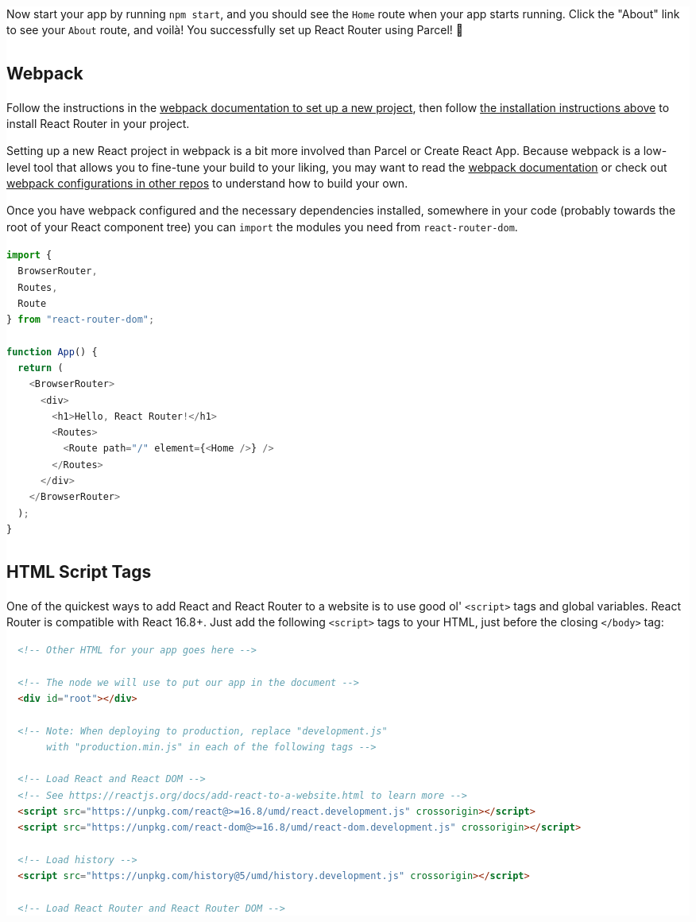 Now start your app by running `npm start`, and you should see the `Home` route when your app starts running. Click the "About" link to see your `About` route, and voilà! You successfully set up React Router using Parcel! 🥳

## Webpack

Follow the instructions in the [webpack documentation to set up a new project](https://webpack.js.org/guides/getting-started/), then follow [the installation instructions above](#basic-installation) to install React Router in your project.

Setting up a new React project in webpack is a bit more involved than Parcel or Create React App. Because webpack is a low-level tool that allows you to fine-tune your build to your liking, you may want to read the [webpack documentation](https://webpack.js.org/) or check out [webpack configurations in other repos](https://github.com/facebook/create-react-app/blob/master/packages/react-scripts/config/webpack.config.js) to understand how to build your own.

Once you have webpack configured and the necessary dependencies installed, somewhere in your code (probably towards the root of your React component tree) you can `import` the modules you need from `react-router-dom`.

```js
import {
  BrowserRouter,
  Routes,
  Route
} from "react-router-dom";

function App() {
  return (
    <BrowserRouter>
      <div>
        <h1>Hello, React Router!</h1>
        <Routes>
          <Route path="/" element={<Home />} />
        </Routes>
      </div>
    </BrowserRouter>
  );
}
```

## HTML Script Tags

One of the quickest ways to add React and React Router to a website is to use good ol' `<script>` tags and global variables. React Router is compatible with React 16.8+. Just add the following `<script>` tags to your HTML, just before the closing `</body>` tag:

```html
  <!-- Other HTML for your app goes here -->

  <!-- The node we will use to put our app in the document -->
  <div id="root"></div>

  <!-- Note: When deploying to production, replace "development.js"
       with "production.min.js" in each of the following tags -->

  <!-- Load React and React DOM -->
  <!-- See https://reactjs.org/docs/add-react-to-a-website.html to learn more -->
  <script src="https://unpkg.com/react@>=16.8/umd/react.development.js" crossorigin></script>
  <script src="https://unpkg.com/react-dom@>=16.8/umd/react-dom.development.js" crossorigin></script>

  <!-- Load history -->
  <script src="https://unpkg.com/history@5/umd/history.development.js" crossorigin></script>

  <!-- Load React Router and React Router DOM -->
```